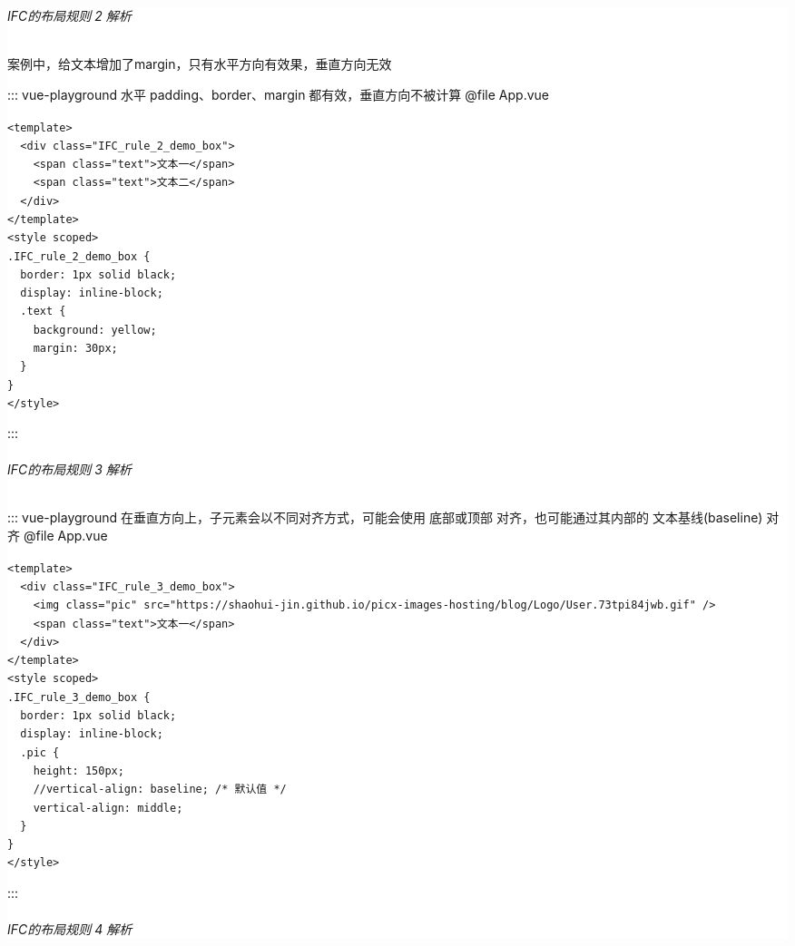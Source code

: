 ###### IFC的布局规则 2 解析

案例中，给文本增加了margin，只有水平方向有效果，垂直方向无效

::: vue-playground 水平 padding、border、margin 都有效，垂直方向不被计算
@file App.vue
```vue
<template>
  <div class="IFC_rule_2_demo_box">
    <span class="text">文本一</span>
    <span class="text">文本二</span>
  </div>
</template>
<style scoped>
.IFC_rule_2_demo_box {
  border: 1px solid black;
  display: inline-block;
  .text {
    background: yellow;
    margin: 30px; 
  }
}
</style>
```
:::

###### IFC的布局规则 3 解析

::: vue-playground 在垂直方向上，子元素会以不同对齐方式，可能会使用 底部或顶部 对齐，也可能通过其内部的 文本基线(baseline) 对齐
@file App.vue
```vue
<template>
  <div class="IFC_rule_3_demo_box">
    <img class="pic" src="https://shaohui-jin.github.io/picx-images-hosting/blog/Logo/User.73tpi84jwb.gif" />
    <span class="text">文本一</span>
  </div>
</template>
<style scoped>
.IFC_rule_3_demo_box {
  border: 1px solid black;
  display: inline-block;
  .pic {
    height: 150px;
    //vertical-align: baseline; /* 默认值 */
    vertical-align: middle;
  }
}
</style>
```
:::

###### IFC的布局规则 4 解析
